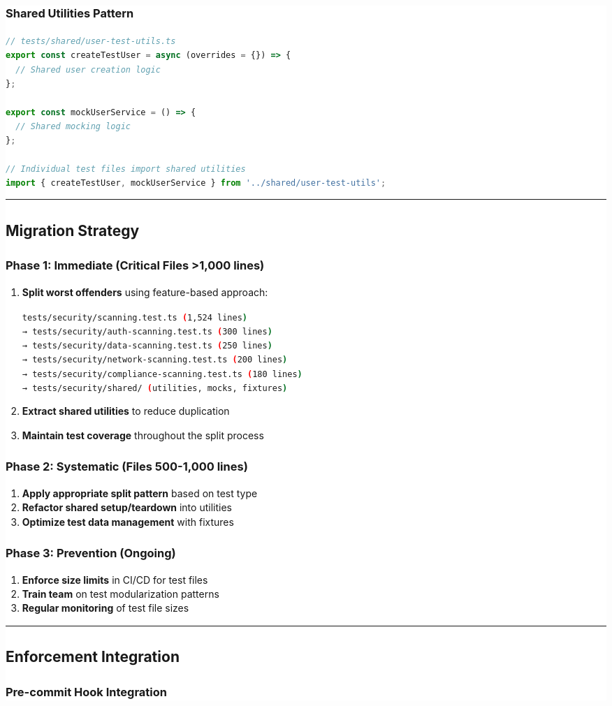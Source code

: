 ### Shared Utilities Pattern

```typescript
// tests/shared/user-test-utils.ts
export const createTestUser = async (overrides = {}) => {
  // Shared user creation logic
};

export const mockUserService = () => {
  // Shared mocking logic
};

// Individual test files import shared utilities
import { createTestUser, mockUserService } from '../shared/user-test-utils';
```

---

## Migration Strategy

### Phase 1: Immediate (Critical Files >1,000 lines)

1. **Split worst offenders** using feature-based approach:

   ```bash
   tests/security/scanning.test.ts (1,524 lines)
   → tests/security/auth-scanning.test.ts (300 lines)
   → tests/security/data-scanning.test.ts (250 lines)
   → tests/security/network-scanning.test.ts (200 lines)
   → tests/security/compliance-scanning.test.ts (180 lines)
   → tests/security/shared/ (utilities, mocks, fixtures)
   ```

2. **Extract shared utilities** to reduce duplication
3. **Maintain test coverage** throughout the split process

### Phase 2: Systematic (Files 500-1,000 lines)

1. **Apply appropriate split pattern** based on test type
2. **Refactor shared setup/teardown** into utilities
3. **Optimize test data management** with fixtures

### Phase 3: Prevention (Ongoing)

1. **Enforce size limits** in CI/CD for test files
2. **Train team** on test modularization patterns
3. **Regular monitoring** of test file sizes

---

## Enforcement Integration

### Pre-commit Hook Integration
